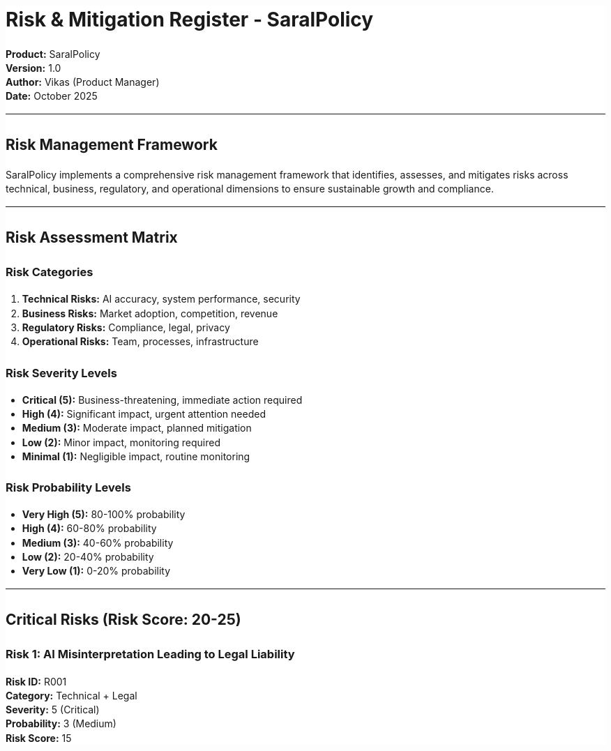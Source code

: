 # Risk & Mitigation Register - SaralPolicy

**Product:** SaralPolicy  
**Version:** 1.0  
**Author:** Vikas (Product Manager)  
**Date:** October 2025  

---

## Risk Management Framework

SaralPolicy implements a comprehensive risk management framework that identifies, assesses, and mitigates risks across technical, business, regulatory, and operational dimensions to ensure sustainable growth and compliance.

---

## Risk Assessment Matrix

### Risk Categories
1. **Technical Risks:** AI accuracy, system performance, security
2. **Business Risks:** Market adoption, competition, revenue
3. **Regulatory Risks:** Compliance, legal, privacy
4. **Operational Risks:** Team, processes, infrastructure

### Risk Severity Levels
- **Critical (5):** Business-threatening, immediate action required
- **High (4):** Significant impact, urgent attention needed
- **Medium (3):** Moderate impact, planned mitigation
- **Low (2):** Minor impact, monitoring required
- **Minimal (1):** Negligible impact, routine monitoring

### Risk Probability Levels
- **Very High (5):** 80-100% probability
- **High (4):** 60-80% probability
- **Medium (3):** 40-60% probability
- **Low (2):** 20-40% probability
- **Very Low (1):** 0-20% probability

---

## Critical Risks (Risk Score: 20-25)

### Risk 1: AI Misinterpretation Leading to Legal Liability
**Risk ID:** R001  
**Category:** Technical + Legal  
**Severity:** 5 (Critical)  
**Probability:** 3 (Medium)  
**Risk Score:** 15  
